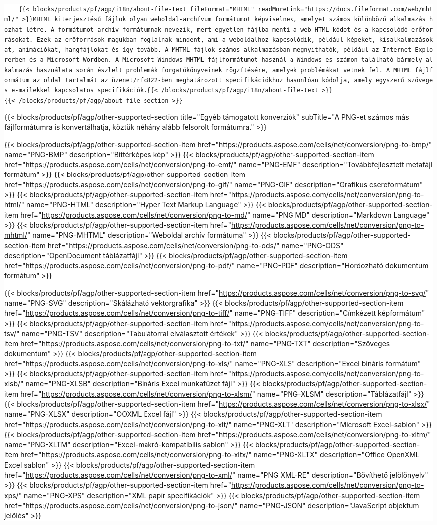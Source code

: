         {{< blocks/products/pf/agp/i18n/about-file-text fileFormat="MHTML" readMoreLink="https://docs.fileformat.com/web/mhtml/" >}}MHTML kiterjesztésű fájlok olyan weboldal-archívum formátumot képviselnek, amelyet számos különböző alkalmazás hozhat létre. A formátumot archív formátumnak nevezik, mert egyetlen fájlba menti a web HTML kódot és a kapcsolódó erőforrásokat. Ezek az erőforrások magukban foglalnak mindent, ami a weboldalhoz kapcsolódik, például képeket, kisalkalmazásokat, animációkat, hangfájlokat és így tovább. A MHTML fájlok számos alkalmazásban megnyithatók, például az Internet Explorerben és a Microsoft Wordben. A Microsoft Windows MHTML fájlformátumot használ a Windows-es számon található bármely alkalmazás használata során észlelt problémák forgatókönyveinek rögzítésére, amelyek problémákat vetnek fel. A MHTML fájlformátum az oldal tartalmát az üzenet/rfc822-ben meghatározott specifikációkhoz hasonlóan kódolja, amely egyszerű szöveges e-mailekkel kapcsolatos specifikációk.{{< /blocks/products/pf/agp/i18n/about-file-text >}}
    {{< /blocks/products/pf/agp/about-file-section >}}


{{< blocks/products/pf/agp/other-supported-section title="Egyéb támogatott konverziók" subTitle="A PNG-et számos más fájlformátumra is konvertálhatja, köztük néhány alább felsorolt formátumra." >}}

{{< blocks/products/pf/agp/other-supported-section-item href="https://products.aspose.com/cells/net/conversion/png-to-bmp/" name="PNG-BMP" description="Bittérképes kép" >}}
{{< blocks/products/pf/agp/other-supported-section-item href="https://products.aspose.com/cells/net/conversion/png-to-emf/" name="PNG-EMF" description="Továbbfejlesztett metafájl formátum" >}}
{{< blocks/products/pf/agp/other-supported-section-item href="https://products.aspose.com/cells/net/conversion/png-to-gif/" name="PNG-GIF" description="Grafikus csereformátum" >}}
{{< blocks/products/pf/agp/other-supported-section-item href="https://products.aspose.com/cells/net/conversion/png-to-html/" name="PNG-HTML" description="Hyper Text Markup Language" >}}
{{< blocks/products/pf/agp/other-supported-section-item href="https://products.aspose.com/cells/net/conversion/png-to-md/" name="PNG MD" description="Markdown Language" >}}
{{< blocks/products/pf/agp/other-supported-section-item href="https://products.aspose.com/cells/net/conversion/png-to-mhtml/" name="PNG-MHTML" description="Weboldal archív formátuma" >}}
{{< blocks/products/pf/agp/other-supported-section-item href="https://products.aspose.com/cells/net/conversion/png-to-ods/" name="PNG-ODS" description="OpenDocument táblázatfájl" >}}
{{< blocks/products/pf/agp/other-supported-section-item href="https://products.aspose.com/cells/net/conversion/png-to-pdf/" name="PNG-PDF" description="Hordozható dokumentum formátum" >}}

{{< blocks/products/pf/agp/other-supported-section-item href="https://products.aspose.com/cells/net/conversion/png-to-svg/" name="PNG-SVG" description="Skálázható vektorgrafika" >}}
{{< blocks/products/pf/agp/other-supported-section-item href="https://products.aspose.com/cells/net/conversion/png-to-tiff/" name="PNG-TIFF" description="Címkézett képformátum" >}}
{{< blocks/products/pf/agp/other-supported-section-item href="https://products.aspose.com/cells/net/conversion/png-to-tsv/" name="PNG-TSV" description="Tabulátorral elválasztott értékek" >}}
{{< blocks/products/pf/agp/other-supported-section-item href="https://products.aspose.com/cells/net/conversion/png-to-txt/" name="PNG-TXT" description="Szöveges dokumentum" >}}
{{< blocks/products/pf/agp/other-supported-section-item href="https://products.aspose.com/cells/net/conversion/png-to-xls/" name="PNG-XLS" description="Excel bináris formátum" >}}
{{< blocks/products/pf/agp/other-supported-section-item href="https://products.aspose.com/cells/net/conversion/png-to-xlsb/" name="PNG-XLSB" description="Bináris Excel munkafüzet fájl" >}}
{{< blocks/products/pf/agp/other-supported-section-item href="https://products.aspose.com/cells/net/conversion/png-to-xlsm/" name="PNG-XLSM" description="Táblázatfájl" >}}
{{< blocks/products/pf/agp/other-supported-section-item href="https://products.aspose.com/cells/net/conversion/png-to-xlsx/" name="PNG-XLSX" description="OOXML Excel fájl" >}}
{{< blocks/products/pf/agp/other-supported-section-item href="https://products.aspose.com/cells/net/conversion/png-to-xlt/" name="PNG-XLT" description="Microsoft Excel-sablon" >}}
{{< blocks/products/pf/agp/other-supported-section-item href="https://products.aspose.com/cells/net/conversion/png-to-xltm/" name="PNG-XLTM" description="Excel-makró-kompatibilis sablon" >}}
{{< blocks/products/pf/agp/other-supported-section-item href="https://products.aspose.com/cells/net/conversion/png-to-xltx/" name="PNG-XLTX" description="Office OpenXML Excel sablon" >}}
{{< blocks/products/pf/agp/other-supported-section-item href="https://products.aspose.com/cells/net/conversion/png-to-xml/" name="PNG XML-RE" description="Bővíthető jelölőnyelv" >}}
{{< blocks/products/pf/agp/other-supported-section-item href="https://products.aspose.com/cells/net/conversion/png-to-xps/" name="PNG-XPS" description="XML papír specifikációk" >}}
{{< blocks/products/pf/agp/other-supported-section-item href="https://products.aspose.com/cells/net/conversion/png-to-json/" name="PNG-JSON" description="JavaScript objektum jelölés" >}}
